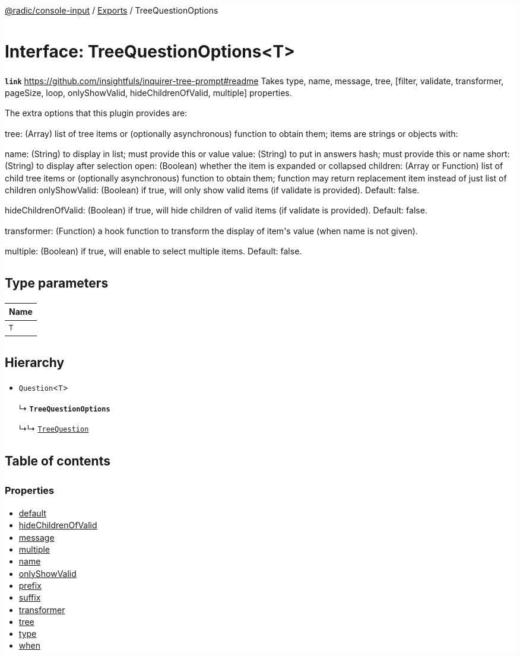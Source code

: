 [@radic/console-input](../README.md) / [Exports](../modules.md) / TreeQuestionOptions

# Interface: TreeQuestionOptions<T\>

**`link`** https://github.com/insightfuls/inquirer-tree-prompt#readme
Takes type, name, message, tree, [filter, validate, transformer, pageSize, loop, onlyShowValid, hideChildrenOfValid, multiple] properties.

The extra options that this plugin provides are:

tree: (Array) list of tree items or (optionally asynchronous) function to obtain them; items are strings or objects with:

name: (String) to display in list; must provide this or value
value: (String) to put in answers hash; must provide this or name
short: (String) to display after selection
open: (Boolean) whether the item is expanded or collapsed
children: (Array or Function) list of child tree items or (optionally asynchronous) function to obtain them; function may return replacement item instead of just list of children
onlyShowValid: (Boolean) if true, will only show valid items (if validate is provided). Default: false.

hideChildrenOfValid: (Boolean) if true, will hide children of valid items (if validate is provided). Default: false.

transformer: (Function) a hook function to transform the display of item's value (when name is not given).

multiple: (Boolean) if true, will enable to select multiple items. Default: false.

## Type parameters

| Name |
| :------ |
| `T` |

## Hierarchy

- `Question`<`T`\>

  ↳ **`TreeQuestionOptions`**

  ↳↳ [`TreeQuestion`](TreeQuestion.md)

## Table of contents

### Properties

- [default](TreeQuestionOptions.md#default)
- [hideChildrenOfValid](TreeQuestionOptions.md#hidechildrenofvalid)
- [message](TreeQuestionOptions.md#message)
- [multiple](TreeQuestionOptions.md#multiple)
- [name](TreeQuestionOptions.md#name)
- [onlyShowValid](TreeQuestionOptions.md#onlyshowvalid)
- [prefix](TreeQuestionOptions.md#prefix)
- [suffix](TreeQuestionOptions.md#suffix)
- [transformer](TreeQuestionOptions.md#transformer)
- [tree](TreeQuestionOptions.md#tree)
- [type](TreeQuestionOptions.md#type)
- [when](TreeQuestionOptions.md#when)
